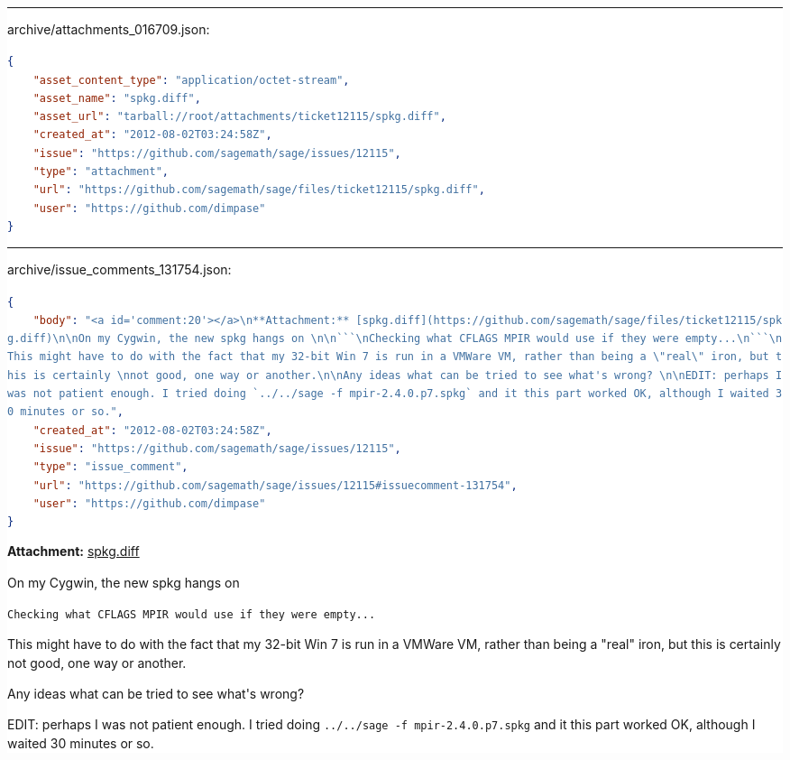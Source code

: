 

---

archive/attachments_016709.json:
```json
{
    "asset_content_type": "application/octet-stream",
    "asset_name": "spkg.diff",
    "asset_url": "tarball://root/attachments/ticket12115/spkg.diff",
    "created_at": "2012-08-02T03:24:58Z",
    "issue": "https://github.com/sagemath/sage/issues/12115",
    "type": "attachment",
    "url": "https://github.com/sagemath/sage/files/ticket12115/spkg.diff",
    "user": "https://github.com/dimpase"
}
```



---

archive/issue_comments_131754.json:
```json
{
    "body": "<a id='comment:20'></a>\n**Attachment:** [spkg.diff](https://github.com/sagemath/sage/files/ticket12115/spkg.diff)\n\nOn my Cygwin, the new spkg hangs on \n\n```\nChecking what CFLAGS MPIR would use if they were empty...\n```\nThis might have to do with the fact that my 32-bit Win 7 is run in a VMWare VM, rather than being a \"real\" iron, but this is certainly \nnot good, one way or another.\n\nAny ideas what can be tried to see what's wrong? \n\nEDIT: perhaps I was not patient enough. I tried doing `../../sage -f mpir-2.4.0.p7.spkg` and it this part worked OK, although I waited 30 minutes or so.",
    "created_at": "2012-08-02T03:24:58Z",
    "issue": "https://github.com/sagemath/sage/issues/12115",
    "type": "issue_comment",
    "url": "https://github.com/sagemath/sage/issues/12115#issuecomment-131754",
    "user": "https://github.com/dimpase"
}
```

<a id='comment:20'></a>
**Attachment:** [spkg.diff](https://github.com/sagemath/sage/files/ticket12115/spkg.diff)

On my Cygwin, the new spkg hangs on 

```
Checking what CFLAGS MPIR would use if they were empty...
```
This might have to do with the fact that my 32-bit Win 7 is run in a VMWare VM, rather than being a "real" iron, but this is certainly 
not good, one way or another.

Any ideas what can be tried to see what's wrong? 

EDIT: perhaps I was not patient enough. I tried doing `../../sage -f mpir-2.4.0.p7.spkg` and it this part worked OK, although I waited 30 minutes or so.

